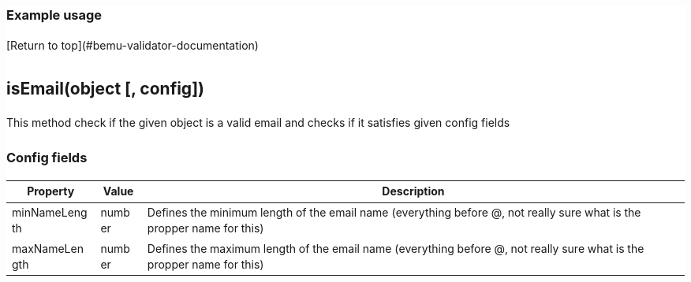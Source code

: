 ### Example usage

<iframe width="100%" frameborder="0" id="gist-c18f8e5741a3b7e256374ceaab7dc7c1" style="height: 337px;"></iframe>[Return to top](#bemu-validator-documentation)</div>

</div>

<div id="isEmail" class="row">

<div class="col-lg-8 col-lg-offset-2 col-md-8 col-md-offset-2 col-sm-10 col-sm-offset-1">

## isEmail(object [, config])

This method check if the given object is a valid email and checks if it satisfies given config fields

### Config fields

<div class="table-responsive">

<table class="table table-striped table-bordered table-hover">

<thead>

<tr>

<th>Property</th>

<th>Value</th>

<th>Description</th>

</tr>

</thead>

<tbody>

<tr>

<td>minNameLength</td>

<td>number</td>

<td>Defines the minimum length of the email name (everything before @, not really sure what is the propper name for this)</td>

</tr>

<tr>

<td>maxNameLength</td>

<td>number</td>

<td>Defines the maximum length of the email name (everything before @, not really sure what is the propper name for this)</td>

</tr>

<tr>
